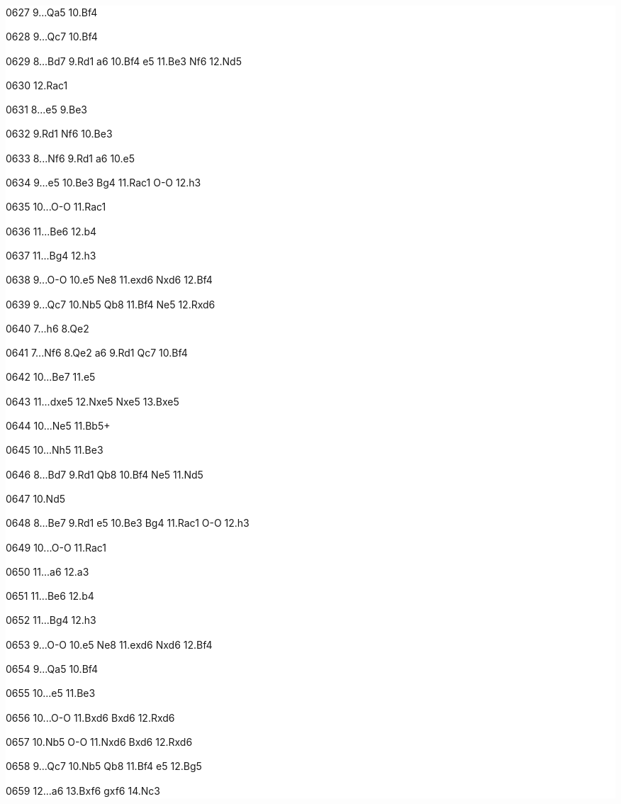 0627 9...Qa5 10.Bf4

0628 9...Qc7 10.Bf4

0629 8...Bd7 9.Rd1 a6 10.Bf4 e5 11.Be3 Nf6 12.Nd5

0630 12.Rac1

0631 8...e5 9.Be3

0632 9.Rd1 Nf6 10.Be3

0633 8...Nf6 9.Rd1 a6 10.e5

0634 9...e5 10.Be3 Bg4 11.Rac1 O-O 12.h3

0635 10...O-O 11.Rac1

0636 11...Be6 12.b4

0637 11...Bg4 12.h3

0638 9...O-O 10.e5 Ne8 11.exd6 Nxd6 12.Bf4

0639 9...Qc7 10.Nb5 Qb8 11.Bf4 Ne5 12.Rxd6

0640 7...h6 8.Qe2

0641 7...Nf6 8.Qe2 a6 9.Rd1 Qc7 10.Bf4

0642 10...Be7 11.e5

0643 11...dxe5 12.Nxe5 Nxe5 13.Bxe5

0644 10...Ne5 11.Bb5+

0645 10...Nh5 11.Be3

0646 8...Bd7 9.Rd1 Qb8 10.Bf4 Ne5 11.Nd5

0647 10.Nd5

0648 8...Be7 9.Rd1 e5 10.Be3 Bg4 11.Rac1 O-O 12.h3

0649 10...O-O 11.Rac1

0650 11...a6 12.a3

0651 11...Be6 12.b4

0652 11...Bg4 12.h3

0653 9...O-O 10.e5 Ne8 11.exd6 Nxd6 12.Bf4

0654 9...Qa5 10.Bf4

0655 10...e5 11.Be3

0656 10...O-O 11.Bxd6 Bxd6 12.Rxd6

0657 10.Nb5 O-O 11.Nxd6 Bxd6 12.Rxd6

0658 9...Qc7 10.Nb5 Qb8 11.Bf4 e5 12.Bg5

0659 12...a6 13.Bxf6 gxf6 14.Nc3
